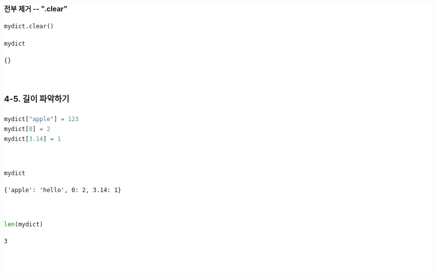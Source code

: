 **전부 제거 -- ".clear"**


```python
mydict.clear()
```


```python
mydict
```


    {}

<br />



### 4-5. 길이 파악하기

```python
mydict["apple"] = 123
mydict[0] = 2
mydict[3.14] = 1
```

<br />

```python
mydict
```


    {'apple': 'hello', 0: 2, 3.14: 1}

<br />


```python
len(mydict)
```


    3

  <br />

  <br />